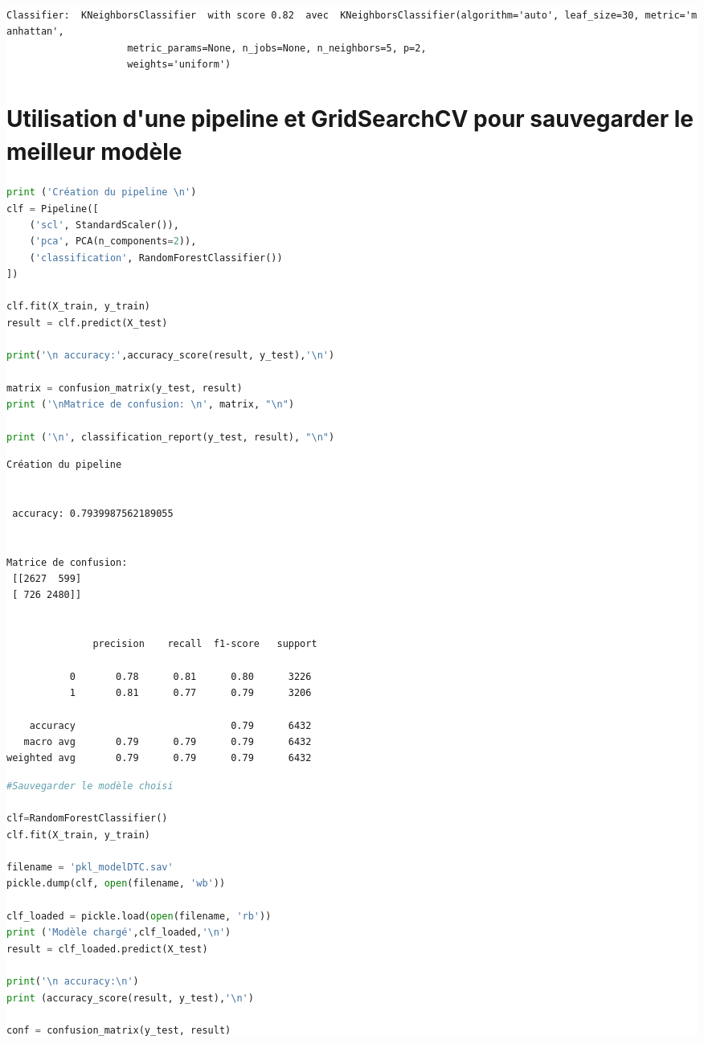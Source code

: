     Classifier:  KNeighborsClassifier  with score 0.82  avec  KNeighborsClassifier(algorithm='auto', leaf_size=30, metric='manhattan',
                         metric_params=None, n_jobs=None, n_neighbors=5, p=2,
                         weights='uniform') 
    
    

# Utilisation d'une pipeline et GridSearchCV pour sauvegarder le meilleur modèle


```python
print ('Création du pipeline \n')
clf = Pipeline([
    ('scl', StandardScaler()),
    ('pca', PCA(n_components=2)),
    ('classification', RandomForestClassifier())
])

clf.fit(X_train, y_train)
result = clf.predict(X_test)

print('\n accuracy:',accuracy_score(result, y_test),'\n')

matrix = confusion_matrix(y_test, result)
print ('\nMatrice de confusion: \n', matrix, "\n")

print ('\n', classification_report(y_test, result), "\n")
```

    Création du pipeline 
    
    
     accuracy: 0.7939987562189055 
    
    
    Matrice de confusion: 
     [[2627  599]
     [ 726 2480]] 
    
    
                   precision    recall  f1-score   support
    
               0       0.78      0.81      0.80      3226
               1       0.81      0.77      0.79      3206
    
        accuracy                           0.79      6432
       macro avg       0.79      0.79      0.79      6432
    weighted avg       0.79      0.79      0.79      6432
     
    
    


```python
#Sauvegarder le modèle choisi

clf=RandomForestClassifier()
clf.fit(X_train, y_train)

filename = 'pkl_modelDTC.sav'
pickle.dump(clf, open(filename, 'wb'))

clf_loaded = pickle.load(open(filename, 'rb'))
print ('Modèle chargé',clf_loaded,'\n')
result = clf_loaded.predict(X_test)

print('\n accuracy:\n')
print (accuracy_score(result, y_test),'\n')

conf = confusion_matrix(y_test, result)
```